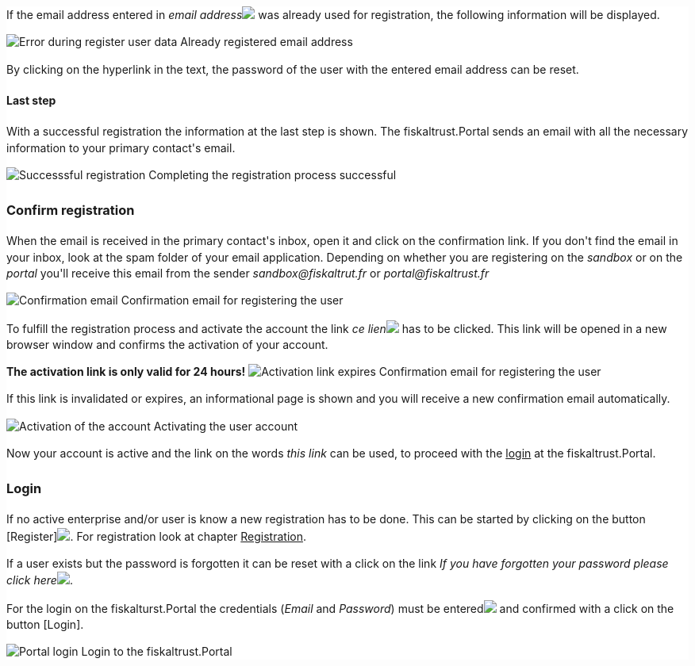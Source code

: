 If the email address entered in _email address_<img src="../images/Numbers/circle-1o.svg" width="24px" /> was already used for registration, the following information will be displayed.

![Error during register user data](images/Account/Register/portal-register-user-data-found.png)
Already registered email address

By clicking on the hyperlink in the text, the password of the user with the entered email address can be reset.

#### Last step

With a successful registration the information at the last step is shown. The fiskaltrust.Portal sends an email with all the necessary information to your primary contact's email.

![Successsful registration](images/Account/Register/portal-register-last-step.png)
Completing the registration process successful

### Confirm registration

When the email is received in the primary contact's inbox, open it and click on the confirmation link. If you don't find the email in your inbox, look at the spam folder of your email application. Depending on whether you are registering on the _sandbox_ or on the _portal_ you'll receive this email from the sender _sandbox@fiskaltrut.fr_ or _portal@fiskaltrust.fr_

![Confirmation email](images/Account/Register/portal-register-email.png)
Confirmation email for registering the user

To fulfill the registration process and activate the account the link _ce lien_<img src="../images/Numbers/circle-1o.svg" width="24px" /> has to be clicked. This link will be opened in a new browser window and confirms the activation of your account.

**The activation link is only valid for 24 hours!**
![Activation link expires](images/Account/Register/portal-register-confirmed-expired.png)
Confirmation email for registering the user

If this link is invalidated or expires, an informational page is shown and you will receive a new confirmation email automatically.

![Activation of the account](images/Account/Register/portal-register-confirmed.png)
Activating the user account

Now your account is active and the link on the words _this link_ can be used, to proceed with the [login](#login) at the fiskaltrust.Portal.

### Login<a name="login"></a>

If no active enterprise and/or user is know a new registration has to be done. This can be started by clicking on the button [Register]<img src="../images/Numbers/circle-1o.svg" width="24px" />. For registration look at chapter [Registration](#registration).

If a user exists but the password is forgotten it can be reset with a click on the link _If you have forgotten your password please click here_<img src="../images/Numbers/circle-3o.svg" width="24px" />.

For the login on the fiskalturst.Portal the credentials (_Email_ and _Password_) must be entered<img src="../images/Numbers/circle-2o.svg" width="24px" /> and confirmed with a click on the button [Login].

![Portal login](images/Account/Login/portal-login.png)
Login to the fiskaltrust.Portal
